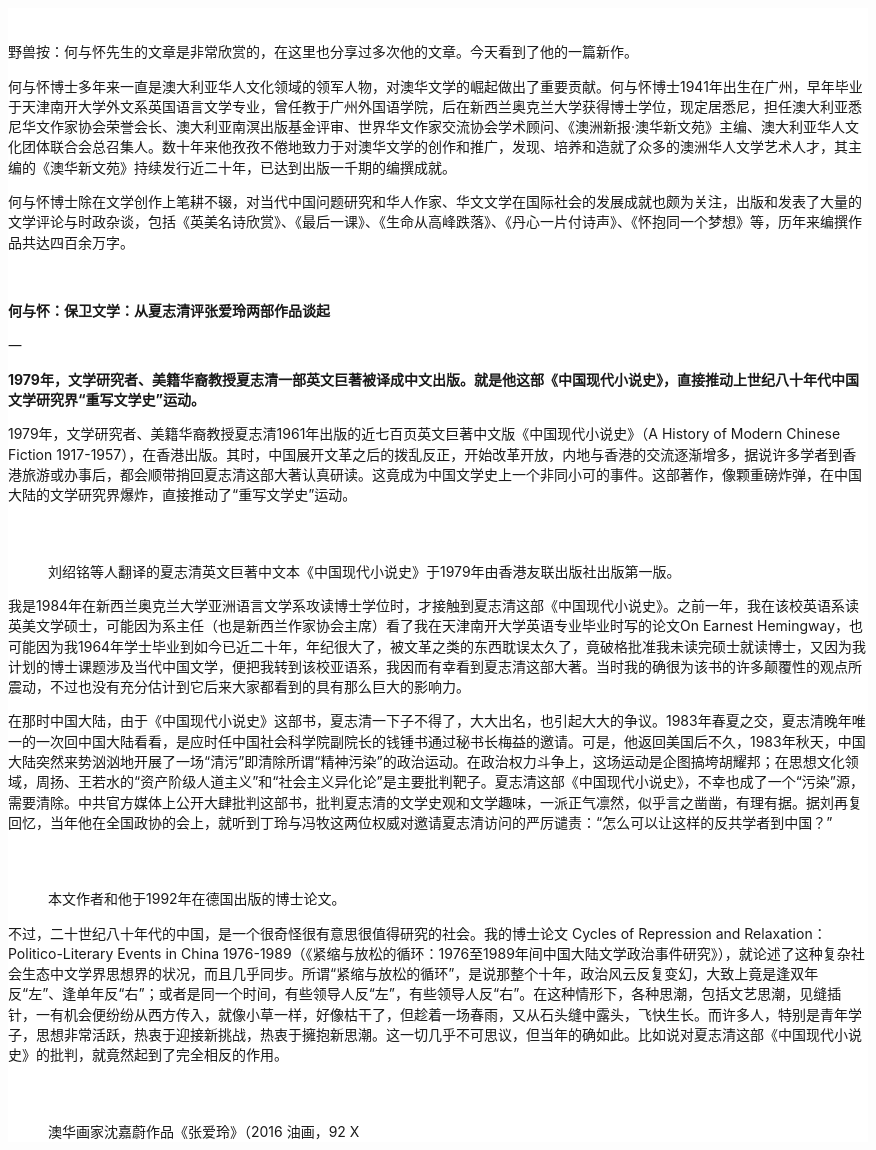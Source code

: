 <p><br class="smart"></p><p>野兽按：何与怀先生的文章是非常欣赏的，在这里也分享过多次他的文章。今天看到了他的一篇新作。</p><p>何与怀博士多年来一直是澳大利亚华人文化领域的领军人物，对澳华文学的崛起做出了重要贡献。何与怀博士1941年出生在广州，早年毕业于天津南开大学外文系英国语言文学专业，曾任教于广州外国语学院，后在新西兰奥克兰大学获得博士学位，现定居悉尼，担任澳大利亚悉尼华文作家协会荣誉会长、澳大利亚南溟出版基金评审、世界华文作家交流协会学术顾问、《澳洲新报·澳华新文苑》主编、澳大利亚华人文化团体联合会总召集人。数十年来他孜孜不倦地致力于对澳华文学的创作和推广，发现、培养和造就了众多的澳洲华人文学艺术人才，其主编的《澳华新文苑》持续发行近二十年，已达到出版一千期的编撰成就。</p><p>何与怀博士除在文学创作上笔耕不辍，对当代中国问题研究和华人作家、华文文学在国际社会的发展成就也颇为关注，出版和发表了大量的文学评论与时政杂谈，包括《英美名诗欣赏》、《最后一课》、《生命从高峰跌落》、《丹心一片付诗声》、《怀抱同一个梦想》等，历年来编撰作品共达四百余万字。</p><figure class="embed embed-video" data-provider="youtube"><div class="iframe-container"><iframe src="https://www.youtube.com/embed/I4xWrHcMdSw?rel=0" loading="lazy" allowfullscreen frameborder="0"></iframe></div><figcaption></figcaption></figure><p><br class="smart"></p><p><strong>何与怀：保卫文学：从夏志清评张爱玲两部作品谈起</strong></p><p>一</p><p><strong>1979年，文学研究者、美籍华裔教授夏志清一部英文巨著被译成中文出版。就是他这部《中国现代小说史》，直接推动上世纪八十年代中国文学研究界“重写文学史”运动。</strong></p><p>1979年，文学研究者、美籍华裔教授夏志清1961年出版的近七百页英文巨著中文版《中国现代小说史》（A History of Modern Chinese Fiction 1917-1957），在香港出版。其时，中国展开文革之后的拨乱反正，开始改革开放，内地与香港的交流逐渐增多，据说许多学者到香港旅游或办事后，都会顺带捎回夏志清这部大著认真研读。这竟成为中国文学史上一个非同小可的事件。这部著作，像颗重磅炸弹，在中国大陆的文学研究界爆炸，直接推动了“重写文学史”运动。</p><figure class="audio"><audio controls data-file-name><source type="audio/mp3"></audio><div class="player"><header><div class="meta"><h4 class="title"></h4><div class="time"><span class="current" data-time="00:00"></span><span class="duration" data-time="--:--"></span></div></div><span class="play"></span></header><footer><div class="progress-bar"><span></span></div></footer></div><figcaption>刘绍铭等人翻译的夏志清英文巨著中文本《中国现代小说史》于1979年由香港友联出版社出版第一版。</figcaption></figure><p>我是1984年在新西兰奥克兰大学亚洲语言文学系攻读博士学位时，才接触到夏志清这部《中国现代小说史》。之前一年，我在该校英语系读英美文学硕士，可能因为系主任（也是新西兰作家协会主席）看了我在天津南开大学英语专业毕业时写的论文On Earnest Hemingway，也可能因为我1964年学士毕业到如今已近二十年，年纪很大了，被文革之类的东西耽误太久了，竟破格批准我未读完硕士就读博士，又因为我计划的博士课题涉及当代中国文学，便把我转到该校亚语系，我因而有幸看到夏志清这部大著。当时我的确很为该书的许多颠覆性的观点所震动，不过也没有充分估计到它后来大家都看到的具有那么巨大的影响力。</p><p>在那时中国大陆，由于《中国现代小说史》这部书，夏志清一下子不得了，大大出名，也引起大大的争议。1983年春夏之交，夏志清晚年唯一的一次回中国大陆看看，是应时任中国社会科学院副院长的钱锺书通过秘书长梅益的邀请。可是，他返回美国后不久，1983年秋天，中国大陆突然来势汹汹地开展了一场“清污”即清除所谓“精神污染”的政治运动。在政治权力斗争上，这场运动是企图搞垮胡耀邦；在思想文化领域，周扬、王若水的“资产阶级人道主义”和“社会主义异化论”是主要批判靶子。夏志清这部《中国现代小说史》，不幸也成了一个“污染”源，需要清除。中共官方媒体上公开大肆批判这部书，批判夏志清的文学史观和文学趣味，一派正气凛然，似乎言之凿凿，有理有据。据刘再复回忆，当年他在全国政协的会上，就听到丁玲与冯牧这两位权威对邀请夏志清访问的严厉谴责：“怎么可以让这样的反共学者到中国？”</p><figure class="audio"><audio controls data-file-name><source type="audio/mp3"></audio><div class="player"><header><div class="meta"><h4 class="title"></h4><div class="time"><span class="current" data-time="00:00"></span><span class="duration" data-time="--:--"></span></div></div><span class="play"></span></header><footer><div class="progress-bar"><span></span></div></footer></div><figcaption>本文作者和他于1992年在德国出版的博士论文。</figcaption></figure><p>不过，二十世纪八十年代的中国，是一个很奇怪很有意思很值得研究的社会。我的博士论文 Cycles of Repression and Relaxation：Politico-Literary Events in China 1976-1989（《紧缩与放松的循环：1976至1989年间中国大陆文学政治事件研究》），就论述了这种复杂社会生态中文学界思想界的状况，而且几乎同步。所谓“紧缩与放松的循环”，是说那整个十年，政治风云反复变幻，大致上竟是逢双年反“左”、逢单年反“右”；或者是同一个时间，有些领导人反“左”，有些领导人反“右”。在这种情形下，各种思潮，包括文艺思潮，见缝插针，一有机会便纷纷从西方传入，就像小草一样，好像枯干了，但趁着一场春雨，又从石头缝中露头，飞快生长。而许多人，特别是青年学子，思想非常活跃，热衷于迎接新挑战，热衷于擁抱新思潮。这一切几乎不可思议，但当年的确如此。比如说对夏志清这部《中国现代小说史》的批判，就竟然起到了完全相反的作用。</p><figure class="audio"><audio controls data-file-name><source type="audio/mp3"></audio><div class="player"><header><div class="meta"><h4 class="title"></h4><div class="time"><span class="current" data-time="00:00"></span><span class="duration" data-time="--:--"></span></div></div><span class="play"></span></header><footer><div class="progress-bar"><span></span></div></footer></div><figcaption>澳华画家沈嘉蔚作品《张爱玲》（2016 油画，92 X
